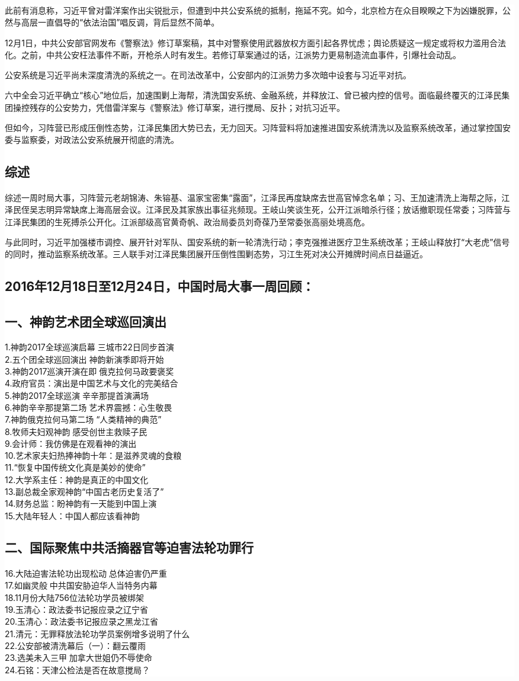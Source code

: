 <p>此前有消息称，习近平曾对雷洋案作出尖锐批示，但遭到中共公安系统的抵制，拖延不究。如今，北京检方在众目睽睽之下为凶嫌脱罪，公然与高层一直倡导的“依法治国”唱反调，背后显然不简单。</p>
<p>12月1日，中共公安部官网发布《警察法》修订草案稿，其中对警察使用武器放权方面引起各界忧虑；舆论质疑这一规定或将权力滥用合法化。之前，中共公安枉法事件不断，开枪杀人时有发生。若修订草案通过的话，江派势力更易制造流血事件，引爆社会动乱。</p>
<p>公安系统是习近平尚未深度清洗的系统之一。在司法改革中，公安部内的江派势力多次暗中设套与习近平对抗。</p>
<p>六中全会习近平确立“核心”地位后，加速围剿上海帮，清洗国安系统、金融系统，并释放江、曾已被内控的信号。面临最终覆灭的江泽民集团操控残存的公安势力，凭借雷洋案与《警察法》修订草案，进行搅局、反扑；对抗习近平。</p>
<p>但如今，习阵营已形成压倒性态势，江泽民集团大势已去，无力回天。习阵营料将加速推进国安系统清洗以及监察系统改革，通过掌控国安委与监察委，对政法公安系统展开彻底的清洗。</p>
<h2>综述</h2>
<p>综述一周时局大事，习阵营元老胡锦涛、朱镕基、温家宝密集“露面”，江泽民再度缺席去世高官悼念名单；习、王加速清洗上海帮之际，江泽民侄吴志明异常缺席上海高层会议。江泽民及其家族出事征兆频现。王岐山笑谈生死，公开江派暗杀行径；放话撤职现任常委；习阵营与江泽民集团的生死搏杀公开化。江派部级高官黄奇帆、政治局委员刘奇葆乃至常委张高丽处境高危。</p>
<p>与此同时，习近平加强楼市调控、展开针对军队、国安系统的新一轮清洗行动；李克强推进医疗卫生系统改革；王岐山释放打“大老虎”信号的同时，推动监察系统改革。三人联手对江泽民集团展开压倒性围剿态势，习江生死对决公开摊牌时间点日益逼近。</p>
<h2>2016年12月18日至12月24日，<ahref="https://github.com/ecesbp3561/djy/blob/master/gb/tag/%E4%B8%AD%E5%9B%BD%E6%97%B6%E5%B1%80.md#1">中国时局</a>大事一周回顾：</h2>
<h2><ahref="https://github.com/ecesbp3561/djy/blob/master/gb/nf4830.md#1">一、神韵艺术团全球巡回演出</a></h2>
<p>1.<ahref="https://github.com/ecesbp3561/djy/blob/master/gb/16/12/23/n8620364.md#1">神韵2017全球巡演启幕 三城市22日同步首演</a><br />
2.<ahref="https://github.com/ecesbp3561/djy/blob/master/gb/16/12/15/n8596312.md#1">五个团全球巡回演出 神韵新演季即将开始</a><br />
3.<ahref="https://github.com/ecesbp3561/djy/blob/master/gb/16/12/7/n8569541.md#1">神韵2017巡演开演在即 俄克拉何马政要褒奖</a><br />
4.<ahref="https://github.com/ecesbp3561/djy/blob/master/gb/16/12/23/n8626529.md#1">政府官员：演出是中国艺术与文化的完美结合</a><br />
5.<ahref="https://github.com/ecesbp3561/djy/blob/master/gb/16/12/23/n8622710.md#1">神韵2017全球巡演 辛辛那提首演满场</a><br />
6.<ahref="https://github.com/ecesbp3561/djy/blob/master/gb/16/12/24/n8628506.md#1">神韵辛辛那提第二场 艺术界震撼：心生敬畏</a><br />
7.<ahref="https://github.com/ecesbp3561/djy/blob/master/gb/16/12/24/n8626927.md#1">神韵俄克拉何马第二场 “人类精神的典范”</a><br />
8.<ahref="https://github.com/ecesbp3561/djy/blob/master/gb/16/12/23/n8622600.md#1">牧师夫妇观神韵 感受创世主救赎子民</a><br />
9.<ahref="https://github.com/ecesbp3561/djy/blob/master/gb/16/12/24/n8628405.md#1">会计师：我仿佛是在观看神的演出</a><br />
10.<ahref="https://github.com/ecesbp3561/djy/blob/master/gb/16/12/24/n8628603.md#1">艺术家夫妇热捧神韵十年：是滋养灵魂的食粮</a><br />
11.<ahref="https://github.com/ecesbp3561/djy/blob/master/gb/16/12/24/n8627264.md#1">“恢复中国传统文化真是美妙的使命”</a><br />
12.<ahref="https://github.com/ecesbp3561/djy/blob/master/gb/16/12/24/n8628030.md#1">大学系主任：神韵是真正的中国文化</a><br />
13.<ahref="https://github.com/ecesbp3561/djy/blob/master/gb/16/12/24/n8628602.md#1">副总裁全家观神韵“中国古老历史复活了”</a><br />
14.<ahref="https://github.com/ecesbp3561/djy/blob/master/gb/16/12/23/n8623151.md#1">财务总监：盼神韵有一天能到中国上演</a><br />
15.<ahref="https://github.com/ecesbp3561/djy/blob/master/gb/16/12/24/n8627910.md#1">大陆年轻人：中国人都应该看神韵</a></p>
<h2><a>二、国际聚焦中共活摘器官等迫害法轮功罪行</a></h2>
<p>16.<ahref="https://github.com/ecesbp3561/djy/blob/master/gb/16/12/16/n8599297.md#1">大陆迫害法轮功出现松动 总体迫害仍严重</a><br />
17.<ahref="https://github.com/ecesbp3561/djy/blob/master/gb/16/12/13/n8588578.md#1">如幽灵般 中共国安胁迫华人当特务内幕</a><br />
18.<ahref="https://github.com/ecesbp3561/djy/blob/master/gb/16/12/17/n8602686.md#1">11月份大陆756位法轮功学员被绑架</a><br />
19.<ahref="https://github.com/ecesbp3561/djy/blob/master/gb/16/12/19/n8606026.md#1">玉清心：政法委书记报应录之辽宁省</a><br />
20.<ahref="https://github.com/ecesbp3561/djy/blob/master/gb/16/12/23/n8622414.md#1">玉清心：政法委书记报应录之黑龙江省</a><br />
21.<ahref="https://github.com/ecesbp3561/djy/blob/master/gb/16/12/20/n8609616.md#1">清元：无罪释放法轮功学员案例增多说明了什么</a><br />
22.<ahref="https://github.com/ecesbp3561/djy/blob/master/gb/16/12/21/n8615181.md#1">公安部被清洗幕后（一）：翻云覆雨</a><br />
23.<ahref="https://github.com/ecesbp3561/djy/blob/master/gb/16/12/21/n8613117.md#1">选美未入三甲 加拿大世姐仍不辱使命</a><br />
24.<ahref="https://github.com/ecesbp3561/djy/blob/master/gb/16/12/21/n8615380.md#1">石铭：天津公检法是否在故意搅局？</a><br />